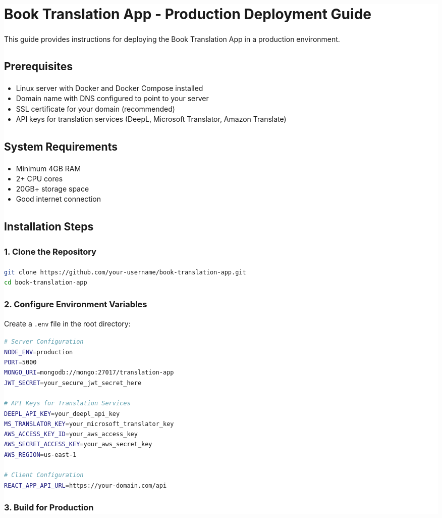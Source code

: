# Book Translation App - Production Deployment Guide

This guide provides instructions for deploying the Book Translation App in a production environment.

## Prerequisites

- Linux server with Docker and Docker Compose installed
- Domain name with DNS configured to point to your server
- SSL certificate for your domain (recommended)
- API keys for translation services (DeepL, Microsoft Translator, Amazon Translate)

## System Requirements

- Minimum 4GB RAM
- 2+ CPU cores
- 20GB+ storage space
- Good internet connection

## Installation Steps

### 1. Clone the Repository

```bash
git clone https://github.com/your-username/book-translation-app.git
cd book-translation-app
```

### 2. Configure Environment Variables

Create a `.env` file in the root directory:

```bash
# Server Configuration
NODE_ENV=production
PORT=5000
MONGO_URI=mongodb://mongo:27017/translation-app
JWT_SECRET=your_secure_jwt_secret_here

# API Keys for Translation Services
DEEPL_API_KEY=your_deepl_api_key
MS_TRANSLATOR_KEY=your_microsoft_translator_key
AWS_ACCESS_KEY_ID=your_aws_access_key
AWS_SECRET_ACCESS_KEY=your_aws_secret_key
AWS_REGION=us-east-1

# Client Configuration
REACT_APP_API_URL=https://your-domain.com/api
```

### 3. Build for Production
